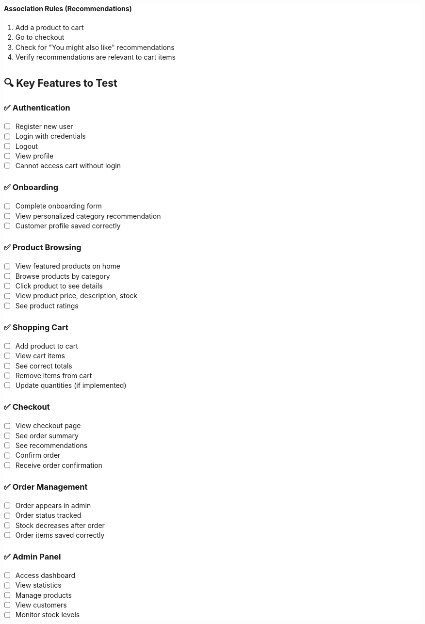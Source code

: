 #### Association Rules (Recommendations)
1. Add a product to cart
2. Go to checkout
3. Check for "You might also like" recommendations
4. Verify recommendations are relevant to cart items

## 🔍 Key Features to Test

### ✅ Authentication
- [ ] Register new user
- [ ] Login with credentials
- [ ] Logout
- [ ] View profile
- [ ] Cannot access cart without login

### ✅ Onboarding
- [ ] Complete onboarding form
- [ ] View personalized category recommendation
- [ ] Customer profile saved correctly

### ✅ Product Browsing
- [ ] View featured products on home
- [ ] Browse products by category
- [ ] Click product to see details
- [ ] View product price, description, stock
- [ ] See product ratings

### ✅ Shopping Cart
- [ ] Add product to cart
- [ ] View cart items
- [ ] See correct totals
- [ ] Remove items from cart
- [ ] Update quantities (if implemented)

### ✅ Checkout
- [ ] View checkout page
- [ ] See order summary
- [ ] See recommendations
- [ ] Confirm order
- [ ] Receive order confirmation

### ✅ Order Management
- [ ] Order appears in admin
- [ ] Order status tracked
- [ ] Stock decreases after order
- [ ] Order items saved correctly

### ✅ Admin Panel
- [ ] Access dashboard
- [ ] View statistics
- [ ] Manage products
- [ ] View customers
- [ ] Monitor stock levels
